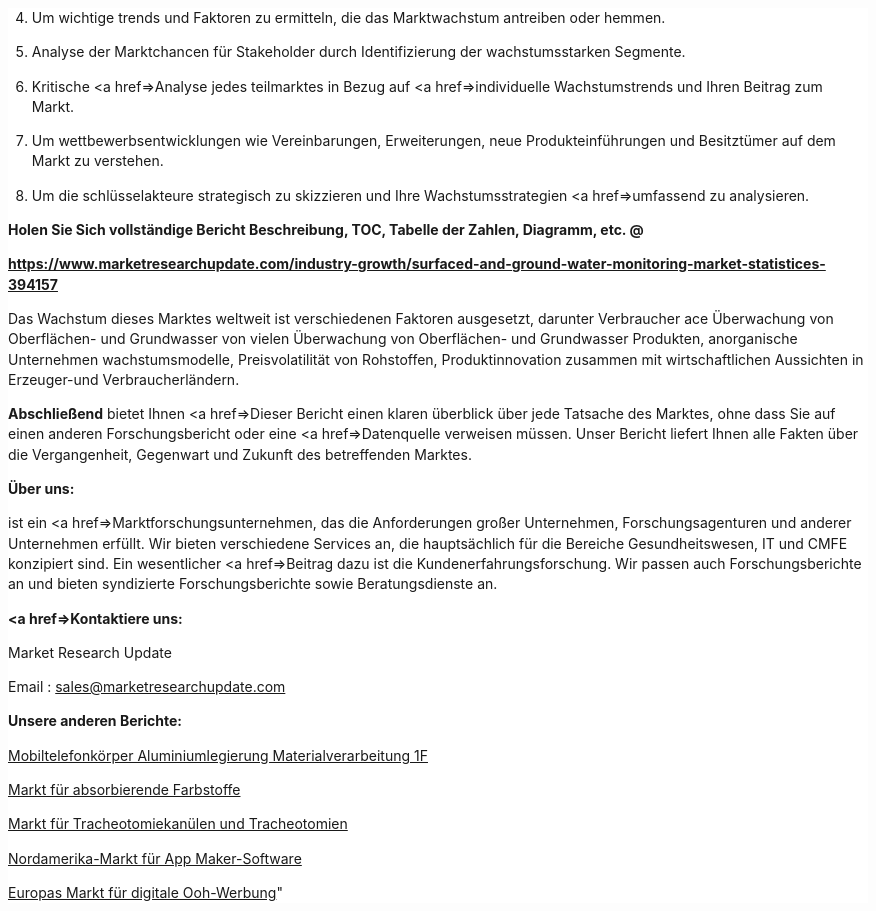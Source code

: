 4) Um wichtige trends und Faktoren zu ermitteln, die das Marktwachstum antreiben oder hemmen.

5) Analyse der Marktchancen für Stakeholder durch Identifizierung der wachstumsstarken Segmente.

6) Kritische <a href=>Analyse</a> jedes teilmarktes in Bezug auf <a href=>individuelle</a> Wachstumstrends und Ihren Beitrag zum Markt.

7) Um wettbewerbsentwicklungen wie Vereinbarungen, Erweiterungen, neue Produkteinführungen und Besitztümer auf dem Markt zu verstehen.

8) Um die schlüsselakteure strategisch zu skizzieren und Ihre Wachstumsstrategien <a href=>umfassend</a> zu analysieren.



<strong>Holen Sie Sich vollständige Bericht Beschreibung, TOC, Tabelle der Zahlen, Diagramm, etc. @ </strong>

<strong><a href=https://www.marketresearchupdate.com/industry-growth/surfaced-and-ground-water-monitoring-market-statistices-394157>https://www.marketresearchupdate.com/industry-growth/surfaced-and-ground-water-monitoring-market-statistices-394157</a></font></strong>

Das Wachstum dieses Marktes weltweit ist verschiedenen Faktoren ausgesetzt, darunter Verbraucher ace Überwachung von Oberflächen- und Grundwasser von vielen Überwachung von Oberflächen- und Grundwasser Produkten, anorganische Unternehmen wachstumsmodelle, Preisvolatilität von Rohstoffen, Produktinnovation zusammen mit wirtschaftlichen Aussichten in Erzeuger-und Verbraucherländern.



<strong>Abschließend</strong> bietet Ihnen <a href=>Dieser</a> Bericht einen klaren überblick über jede Tatsache des Marktes, ohne dass Sie auf einen anderen Forschungsbericht oder eine <a href=>Datenquelle</a> verweisen müssen. Unser Bericht liefert Ihnen alle Fakten über die Vergangenheit, Gegenwart und Zukunft des betreffenden Marktes.



<strong>Über uns:</strong>

 ist ein <a href=>Marktfors</a>chungsunternehmen, das die Anforderungen großer Unternehmen, Forschungsagenturen und anderer Unternehmen erfüllt. Wir bieten verschiedene Services an, die hauptsächlich für die Bereiche Gesundheitswesen, IT und CMFE konzipiert sind. Ein wesentlicher <a href=>Beitrag</a> dazu ist die Kundenerfahrungsforschung. Wir passen auch Forschungsberichte an und bieten syndizierte Forschungsberichte sowie Beratungsdienste an.



<strong><a href=>Kontaktiere uns:</a></strong>

Market Research Update

Email : sales@marketresearchupdate.com



<strong>Unsere anderen Berichte:</strong>

<a href=https://www.linkedin.com/pulse/mobile-phone-body-aluminum-alloy-material-processing-1f>Mobiltelefonkörper Aluminiumlegierung Materialverarbeitung 1F</a>

<a href=https://www.linkedin.com/pulse/absorbing-dyes-market-report-2023-top-company>Markt für absorbierende Farbstoffe</a>

<a href=https://www.linkedin.com/pulse/tracheostomy-tube-tracheotomy-market-outlooks>Markt für Tracheotomiekanülen und Tracheotomien</a>

<a href=https://www.linkedin.com/pulse/north-america-app-maker-software-market-size2023-2030>Nordamerika-Markt für App Maker-Software</a>

<a href=https://www.linkedin.com/pulse/europe-digital-ooh-advertising-market-2023-pointing>Europas Markt für digitale Ooh-Werbung</a>"
